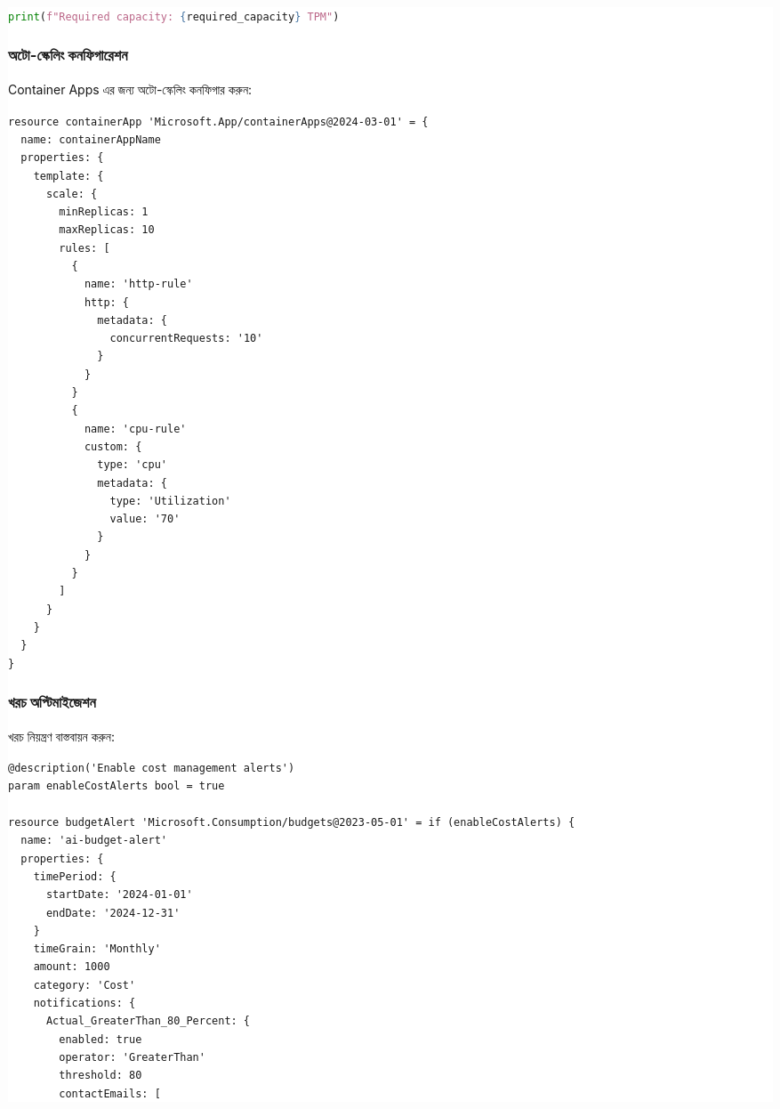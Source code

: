 ```python
print(f"Required capacity: {required_capacity} TPM")
```

### অটো-স্কেলিং কনফিগারেশন

Container Apps এর জন্য অটো-স্কেলিং কনফিগার করুন:

```bicep
resource containerApp 'Microsoft.App/containerApps@2024-03-01' = {
  name: containerAppName
  properties: {
    template: {
      scale: {
        minReplicas: 1
        maxReplicas: 10
        rules: [
          {
            name: 'http-rule'
            http: {
              metadata: {
                concurrentRequests: '10'
              }
            }
          }
          {
            name: 'cpu-rule'
            custom: {
              type: 'cpu'
              metadata: {
                type: 'Utilization'
                value: '70'
              }
            }
          }
        ]
      }
    }
  }
}
```

### খরচ অপ্টিমাইজেশন

খরচ নিয়ন্ত্রণ বাস্তবায়ন করুন:

```bicep
@description('Enable cost management alerts')
param enableCostAlerts bool = true

resource budgetAlert 'Microsoft.Consumption/budgets@2023-05-01' = if (enableCostAlerts) {
  name: 'ai-budget-alert'
  properties: {
    timePeriod: {
      startDate: '2024-01-01'
      endDate: '2024-12-31'
    }
    timeGrain: 'Monthly'
    amount: 1000
    category: 'Cost'
    notifications: {
      Actual_GreaterThan_80_Percent: {
        enabled: true
        operator: 'GreaterThan'
        threshold: 80
        contactEmails: [
```